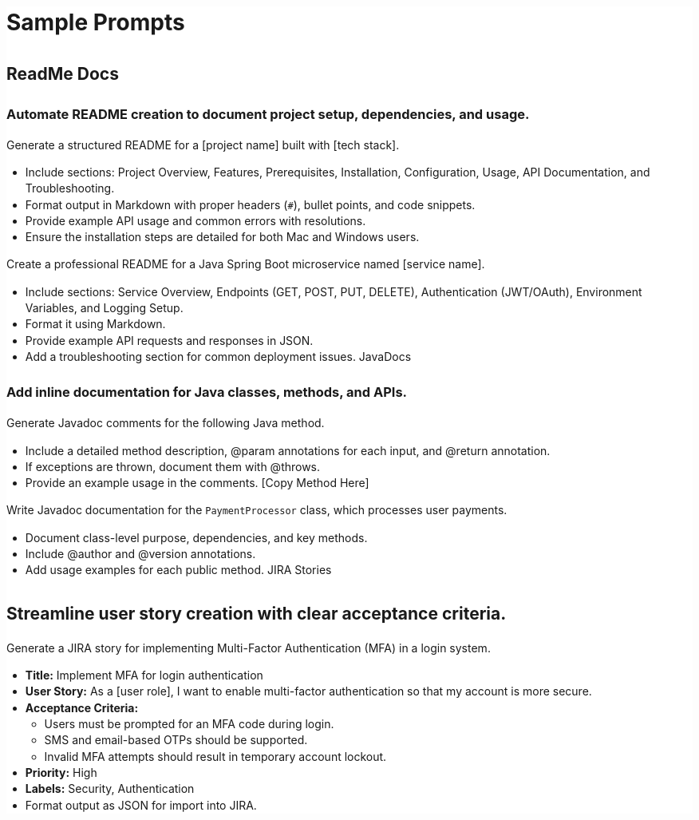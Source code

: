 # Sample Prompts

## ReadMe Docs

### Automate README creation to document project setup, dependencies, and usage.

Generate a structured README for a [project name] built with [tech stack].
- Include sections: Project Overview, Features, Prerequisites, Installation, Configuration, Usage, API Documentation, and Troubleshooting.
- Format output in Markdown with proper headers (`#`), bullet points, and code snippets.
- Provide example API usage and common errors with resolutions.
- Ensure the installation steps are detailed for both Mac and Windows users.


Create a professional README for a Java Spring Boot microservice named [service name].
- Include sections: Service Overview, Endpoints (GET, POST, PUT, DELETE), Authentication (JWT/OAuth), Environment Variables, and Logging Setup.
- Format it using Markdown.
- Provide example API requests and responses in JSON.
- Add a troubleshooting section for common deployment issues.
JavaDocs

### Add inline documentation for Java classes, methods, and APIs.

Generate Javadoc comments for the following Java method.
- Include a detailed method description, @param annotations for each input, and @return annotation.
- If exceptions are thrown, document them with @throws.
- Provide an example usage in the comments.
[Copy Method Here]


Write Javadoc documentation for the `PaymentProcessor` class, which processes user payments.
- Document class-level purpose, dependencies, and key methods.
- Include @author and @version annotations.
- Add usage examples for each public method.
JIRA Stories

## Streamline user story creation with clear acceptance criteria.

Generate a JIRA story for implementing Multi-Factor Authentication (MFA) in a login system.
- **Title:** Implement MFA for login authentication
- **User Story:** As a [user role], I want to enable multi-factor authentication so that my account is more secure.
- **Acceptance Criteria:**
  - Users must be prompted for an MFA code during login.
  - SMS and email-based OTPs should be supported.
  - Invalid MFA attempts should result in temporary account lockout.
- **Priority:** High
- **Labels:** Security, Authentication
- Format output as JSON for import into JIRA.
